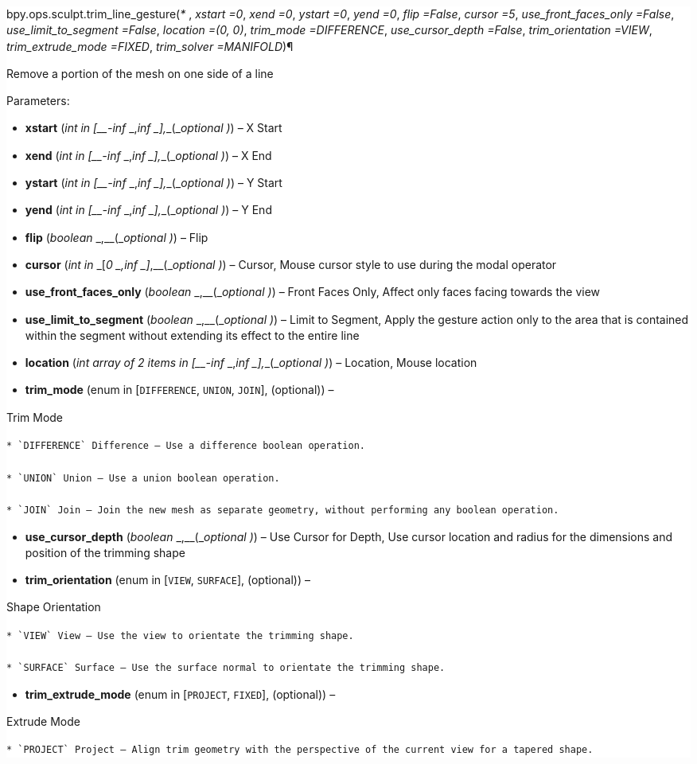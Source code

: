 bpy.ops.sculpt.trim_line_gesture(_*_ , _xstart =0_, _xend =0_, _ystart =0_,
_yend =0_, _flip =False_, _cursor =5_, _use_front_faces_only =False_,
_use_limit_to_segment =False_, _location =(0, 0)_, _trim_mode =DIFFERENCE_,
_use_cursor_depth =False_, _trim_orientation =VIEW_, _trim_extrude_mode
=FIXED_, _trim_solver =MANIFOLD_)¶

    

Remove a portion of the mesh on one side of a line

Parameters:

    

  * **xstart** (_int in_ _[__-inf_ _,__inf_ _]__,__(__optional_ _)_) – X Start

  * **xend** (_int in_ _[__-inf_ _,__inf_ _]__,__(__optional_ _)_) – X End

  * **ystart** (_int in_ _[__-inf_ _,__inf_ _]__,__(__optional_ _)_) – Y Start

  * **yend** (_int in_ _[__-inf_ _,__inf_ _]__,__(__optional_ _)_) – Y End

  * **flip** (_boolean_ _,__(__optional_ _)_) – Flip

  * **cursor** (_int in_ _[__0_ _,__inf_ _]__,__(__optional_ _)_) – Cursor, Mouse cursor style to use during the modal operator

  * **use_front_faces_only** (_boolean_ _,__(__optional_ _)_) – Front Faces Only, Affect only faces facing towards the view

  * **use_limit_to_segment** (_boolean_ _,__(__optional_ _)_) – Limit to Segment, Apply the gesture action only to the area that is contained within the segment without extending its effect to the entire line

  * **location** (_int array_ _of_ _2 items in_ _[__-inf_ _,__inf_ _]__,__(__optional_ _)_) – Location, Mouse location

  * **trim_mode** (enum in [`DIFFERENCE`, `UNION`, `JOIN`], (optional)) – 

Trim Mode

    * `DIFFERENCE` Difference – Use a difference boolean operation.

    * `UNION` Union – Use a union boolean operation.

    * `JOIN` Join – Join the new mesh as separate geometry, without performing any boolean operation.

  * **use_cursor_depth** (_boolean_ _,__(__optional_ _)_) – Use Cursor for Depth, Use cursor location and radius for the dimensions and position of the trimming shape

  * **trim_orientation** (enum in [`VIEW`, `SURFACE`], (optional)) – 

Shape Orientation

    * `VIEW` View – Use the view to orientate the trimming shape.

    * `SURFACE` Surface – Use the surface normal to orientate the trimming shape.

  * **trim_extrude_mode** (enum in [`PROJECT`, `FIXED`], (optional)) – 

Extrude Mode

    * `PROJECT` Project – Align trim geometry with the perspective of the current view for a tapered shape.
